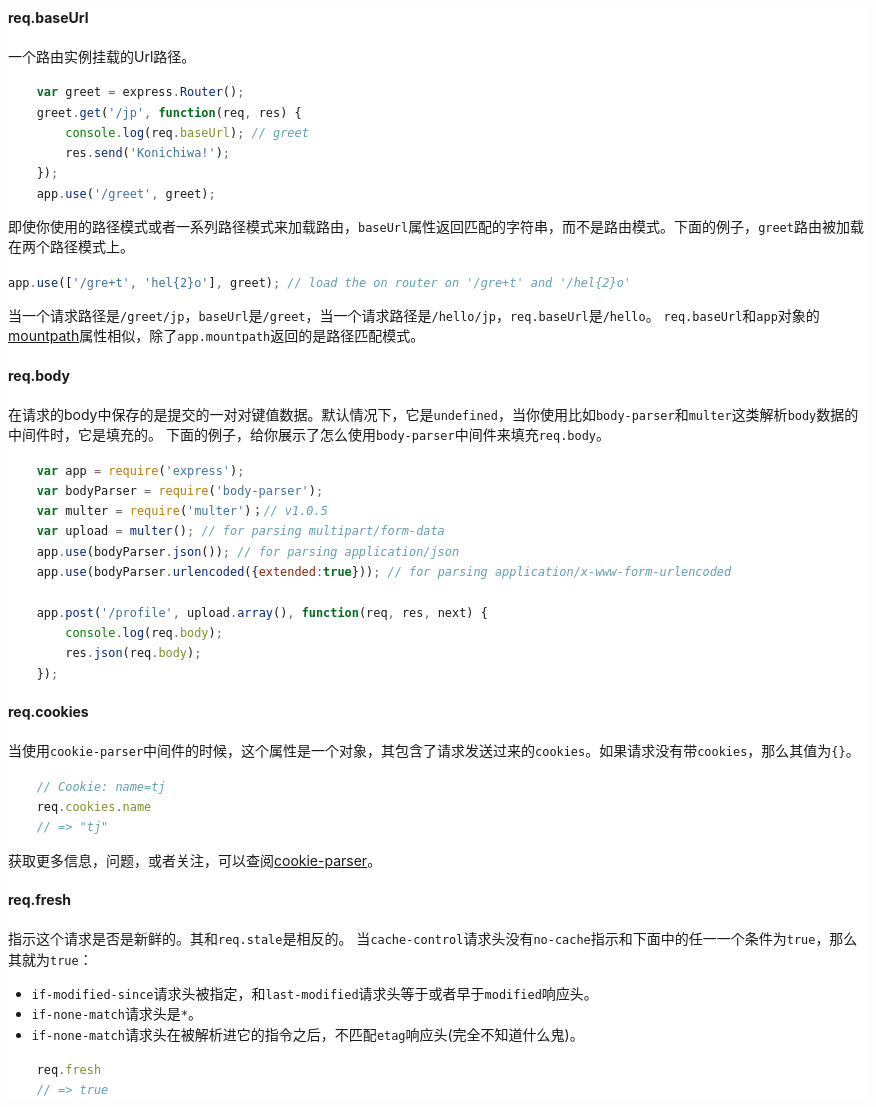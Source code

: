 #### req.baseUrl
一个路由实例挂载的Url路径。
```js
    var greet = express.Router();
    greet.get('/jp', function(req, res) {
        console.log(req.baseUrl); // greet
        res.send('Konichiwa!');
    });
    app.use('/greet', greet);
```
即使你使用的路径模式或者一系列路径模式来加载路由，`baseUrl`属性返回匹配的字符串，而不是路由模式。下面的例子，`greet`路由被加载在两个路径模式上。
```js
app.use(['/gre+t', 'hel{2}o'], greet); // load the on router on '/gre+t' and '/hel{2}o'
```
当一个请求路径是`/greet/jp`，`baseUrl`是`/greet`，当一个请求路径是`/hello/jp`，`req.baseUrl`是`/hello`。
`req.baseUrl`和`app`对象的[mountpath][32]属性相似，除了`app.mountpath`返回的是路径匹配模式。

#### req.body
在请求的body中保存的是提交的一对对键值数据。默认情况下，它是`undefined`，当你使用比如`body-parser`和`multer`这类解析`body`数据的中间件时，它是填充的。
下面的例子，给你展示了怎么使用`body-parser`中间件来填充`req.body`。
```js
    var app = require('express');
    var bodyParser = require('body-parser');
    var multer = require('multer')；// v1.0.5
    var upload = multer(); // for parsing multipart/form-data
    app.use(bodyParser.json()); // for parsing application/json
    app.use(bodyParser.urlencoded({extended:true})); // for parsing application/x-www-form-urlencoded
    
    app.post('/profile', upload.array(), function(req, res, next) {
        console.log(req.body);
        res.json(req.body);
    });
```

#### req.cookies
当使用`cookie-parser`中间件的时候，这个属性是一个对象，其包含了请求发送过来的`cookies`。如果请求没有带`cookies`，那么其值为`{}`。
```js
    // Cookie: name=tj
    req.cookies.name
    // => "tj"
```
获取更多信息，问题，或者关注，可以查阅[cookie-parser][33]。
#### req.fresh
指示这个请求是否是新鲜的。其和`req.stale`是相反的。
当`cache-control`请求头没有`no-cache`指示和下面中的任一一个条件为`true`，那么其就为`true`：

 - `if-modified-since`请求头被指定，和`last-modified`请求头等于或者早于`modified`响应头。
 - `if-none-match`请求头是`*`。
 - `if-none-match`请求头在被解析进它的指令之后，不匹配`etag`响应头(完全不知道什么鬼)。

```js
    req.fresh
    // => true
```


  [1]: https://github.com/expressjs/serve-static?_ga=1.1179825.1201680737.1446005628
  [2]: https://www.npmjs.org/package/ms
  [3]: http://expressjs.com/starter/static-files.html
  [4]: http://expressjs.com/4x/api.html#app.METHOD
  [5]: http://expressjs.com/4x/api.html#app.param
  [6]: http://expressjs.com/4x/api.html#app.route
  [7]: http://expressjs.com/4x/api.html#app.render
  [8]: http://expressjs.com/4x/api.html#app.engine
  [9]: http://expressjs.com/4x/api.html#app.settings.table
  [10]: http://expressjs.com/4x/api.html#req.app
  [11]: http://expressjs.com/4x/api.html#req.baseUrl
  [12]: http://expressjs.com/guide/routing.html
  [13]: http://expressjs.com/4x/api.html#app.settings.table
  [14]: http://expressjs.com/4x/api.html#app.settings.table
  [15]: http://expressjs.com/4x/api.html#app.settings.table
  [16]: http://expressjs.com/4x/api.html#app.settings.table
  [17]: https://github.com/tj/consolidate.js?_ga=1.260760333.1201680737.1446005628
  [18]: http://expressjs.com/4x/api.html#app.settings.table
  [19]: http://expressjs.com/guide/routing.html
  [20]: http://nodejs.org/api/http.html#http_server_listen_port_hostname_backlog_callback
  [21]: http://expressjs.com/guide/routing.html
  [22]: http://expressjs.com/guide/routing.html
  [23]: http://expressjs.com/guide/routing.html
  [24]: http://expressjs.com/4x/api.html#app.settings.table
  [25]: http://expressjs.com/4x/api.html#etag.options.table
  [26]: http://en.wikipedia.org/wiki/HTTP_ETag
  [27]: http://nodejs.org/api/querystring.html
  [28]: http://expressjs.com/4x/api.html#trust.proxy.options.table
  [29]: http://expressjs.com/guide/behind-proxies.html
  [30]: https://www.npmjs.org/package/etag
  [31]: http://expressjs.com/guide/using-middleware.html
  [32]: http://expressjs.com/4x/api.html#app.mountpath
  [33]: https://github.com/expressjs/cookie-parser?_ga=1.268562033.1201680737.1446005628
  [34]: https://nodejs.org/api/http.html#http_message_url
  [35]: http://expressjs.com/4x/api.html#app.use
  [36]: https://github.com/expressjs/cookie-parser?_ga=1.25372221.1201680737.1446005628
  [37]: http://expressjs.com/4x/api.html#req.fresh
  [38]: https://github.com/expressjs/accepts?_ga=1.88139675.1201680737.1446005628